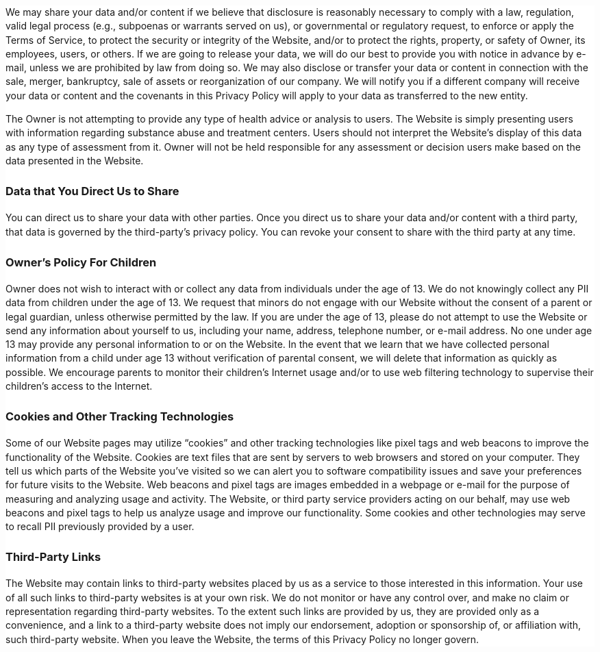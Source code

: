 

We may share your data and/or content if we believe that disclosure is reasonably necessary to comply with a law, regulation, valid legal process (e.g., subpoenas or warrants served on us), or governmental or regulatory request, to enforce or apply the Terms of Service, to protect the security or integrity of the Website, and/or to protect the rights, property, or safety of Owner, its employees, users, or others. If we are going to release your data, we will do our best to provide you with notice in advance by e-mail, unless we are prohibited by law from doing so. We may also disclose or transfer your data or content in connection with the sale, merger, bankruptcy, sale of assets or reorganization of our company. We will notify you if a different company will receive your data or content and the covenants in this Privacy Policy will apply to your data as transferred to the new entity.

The Owner is not attempting to provide any type of health advice or analysis to users. The Website is simply presenting users with information regarding substance abuse and treatment centers. Users should not interpret the Website’s display of this data as any type of assessment from it. Owner will not be held responsible for any assessment or decision users make based on the data presented in the Website.

### Data that You Direct Us to Share

You can direct us to share your data with other parties. Once you direct us to share your data and/or content with a third party, that data is governed by the third-party’s privacy policy. You can revoke your consent to share with the third party at any time.

### Owner’s Policy For Children

Owner does not wish to interact with or collect any data from individuals under the age of 13. We do not knowingly collect any PII data from children under the age of 13. We request that minors do not engage with our Website without the consent of a parent or legal guardian, unless otherwise permitted by the law. If you are under the age of 13, please do not attempt to use the Website or send any information about yourself to us, including your name, address, telephone number, or e-mail address. No one under age 13 may provide any personal information to or on the Website. In the event that we learn that we have collected personal information from a child under age 13 without verification of parental consent, we will delete that information as quickly as possible. We encourage parents to monitor their children’s Internet usage and/or to use web filtering technology to supervise their children’s access to the Internet.

### Cookies and Other Tracking Technologies

Some of our Website pages may utilize “cookies” and other tracking technologies like pixel tags and web beacons to improve the functionality of the Website. Cookies are text files that are sent by servers to web browsers and stored on your computer. They tell us which parts of the Website you’ve visited so we can alert you to software compatibility issues and save your preferences for future visits to the Website. Web beacons and pixel tags are images embedded in a webpage or e-mail for the purpose of measuring and analyzing usage and activity. The Website, or third party service providers acting on our behalf, may use web beacons and pixel tags to help us analyze usage and improve our functionality. Some cookies and other technologies may serve to recall PII previously provided by a user.

### Third-Party Links

The Website may contain links to third-party websites placed by us as a service to those interested in this information. Your use of all such links to third-party websites is at your own risk. We do not monitor or have any control over, and make no claim or representation regarding third-party websites. To the extent such links are provided by us, they are provided only as a convenience, and a link to a third-party website does not imply our endorsement, adoption or sponsorship of, or affiliation with, such third-party website. When you leave the Website, the terms of this Privacy Policy no longer govern.
